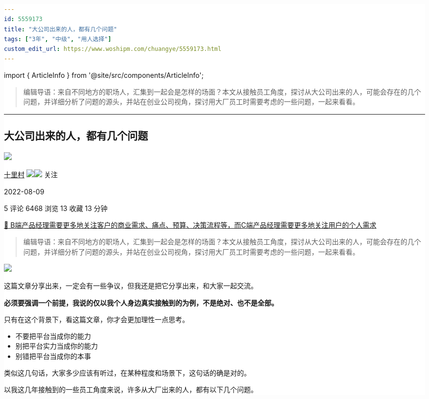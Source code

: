 ```yaml
---
id: 5559173
title: "大公司出来的人，都有几个问题"
tags: ["3年", "中级", "用人选择"]
custom_edit_url: https://www.woshipm.com/chuangye/5559173.html
---
```

import { ArticleInfo } from '@site/src/components/ArticleInfo';

<ArticleInfo
    author="十里村"
    authorLink="https://www.woshipm.com/u/317763"
    published="2022-08-09"
    views={6468}
    comments={5}
    collects={13}
/>

> 编辑导语：来自不同地方的职场人，汇集到一起会是怎样的场面？本文从接触员工角度，探讨从大公司出来的人，可能会存在的几个问题，并详细分析了问题的源头，并站在创业公司视角，探讨用大厂员工时需要考虑的一些问题，一起来看看。

---

## 大公司出来的人，都有几个问题

[![](https://static.woshipm.com/APP_U_202103_20210322104135_8170.jpeg?imageView2/1/w/72/h/72/q/100)](https://www.woshipm.com/u/317763)

[十里村](https://www.woshipm.com/u/317763) ![](https://static.woshipm.com/tag/1121_1@2x.png)![](https://static.woshipm.com/tag/2103_1@2x.png) 关注

2022-08-09

5 评论 6468 浏览 13 收藏 13 分钟

[🔗 B端产品经理需要更多地关注客户的商业需求、痛点、预算、决策流程等，而C端产品经理需要更多地关注用户的个人需求](https://ke.qidianla.com/courses/bcpm)

> 编辑导语：来自不同地方的职场人，汇集到一起会是怎样的场面？本文从接触员工角度，探讨从大公司出来的人，可能会存在的几个问题，并详细分析了问题的源头，并站在创业公司视角，探讨用大厂员工时需要考虑的一些问题，一起来看看。

![](https://image.woshipm.com/wp-files/2022/08/JPjWz3vPnRgqytuCVntd.jpg)

这篇文章分享出来，一定会有一些争议，但我还是把它分享出来，和大家一起交流。

**必须要强调一个前提，我说的仅以我个人身边真实接触到的为例，不是绝对、也不是全部。**

只有在这个背景下，看这篇文章，你才会更加理性一点思考。

*   不要把平台当成你的能力
*   别把平台实力当成你的能力
*   别错把平台当成你的本事

类似这几句话，大家多少应该有听过，在某种程度和场景下，这句话的确是对的。

以我这几年接触到的一些员工角度来说，许多从大厂出来的人，都有以下几个问题。
